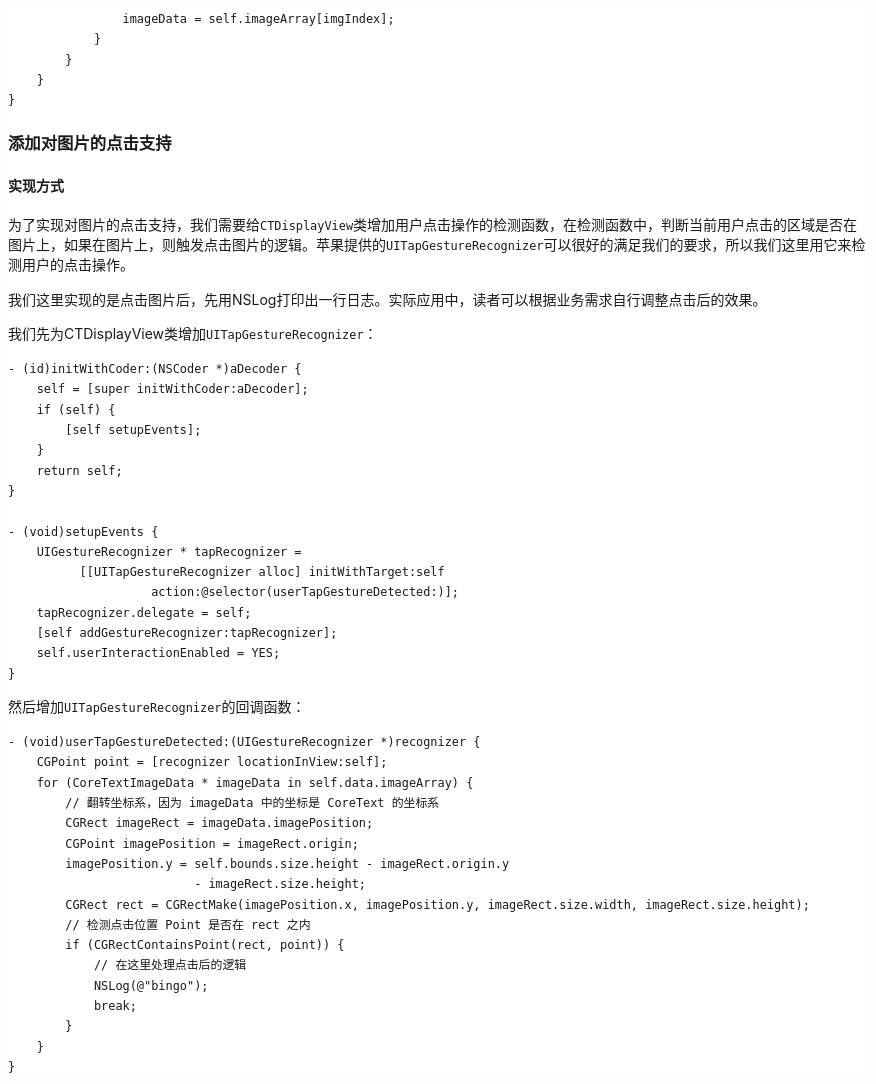 ```
                imageData = self.imageArray[imgIndex];
            }
        }
    }
}
```

### 添加对图片的点击支持

#### 实现方式
为了实现对图片的点击支持，我们需要给`CTDisplayView`类增加用户点击操作的检测函数，在检测函数中，判断当前用户点击的区域是否在图片上，如果在图片上，则触发点击图片的逻辑。苹果提供的`UITapGestureRecognizer`可以很好的满足我们的要求，所以我们这里用它来检测用户的点击操作。

我们这里实现的是点击图片后，先用NSLog打印出一行日志。实际应用中，读者可以根据业务需求自行调整点击后的效果。

我们先为CTDisplayView类增加`UITapGestureRecognizer`：

```
- (id)initWithCoder:(NSCoder *)aDecoder {
    self = [super initWithCoder:aDecoder];
    if (self) {
        [self setupEvents];
    }
    return self;
}

- (void)setupEvents {
    UIGestureRecognizer * tapRecognizer =
          [[UITapGestureRecognizer alloc] initWithTarget:self
                    action:@selector(userTapGestureDetected:)];
    tapRecognizer.delegate = self;
    [self addGestureRecognizer:tapRecognizer];
    self.userInteractionEnabled = YES;
}
```

然后增加`UITapGestureRecognizer`的回调函数：

```
- (void)userTapGestureDetected:(UIGestureRecognizer *)recognizer {
    CGPoint point = [recognizer locationInView:self];
    for (CoreTextImageData * imageData in self.data.imageArray) {
        // 翻转坐标系，因为 imageData 中的坐标是 CoreText 的坐标系
        CGRect imageRect = imageData.imagePosition;
        CGPoint imagePosition = imageRect.origin;
        imagePosition.y = self.bounds.size.height - imageRect.origin.y
                          - imageRect.size.height;
        CGRect rect = CGRectMake(imagePosition.x, imagePosition.y, imageRect.size.width, imageRect.size.height);
        // 检测点击位置 Point 是否在 rect 之内
        if (CGRectContainsPoint(rect, point)) {
            // 在这里处理点击后的逻辑
            NSLog(@"bingo");
            break;
        }
    }
}
```

